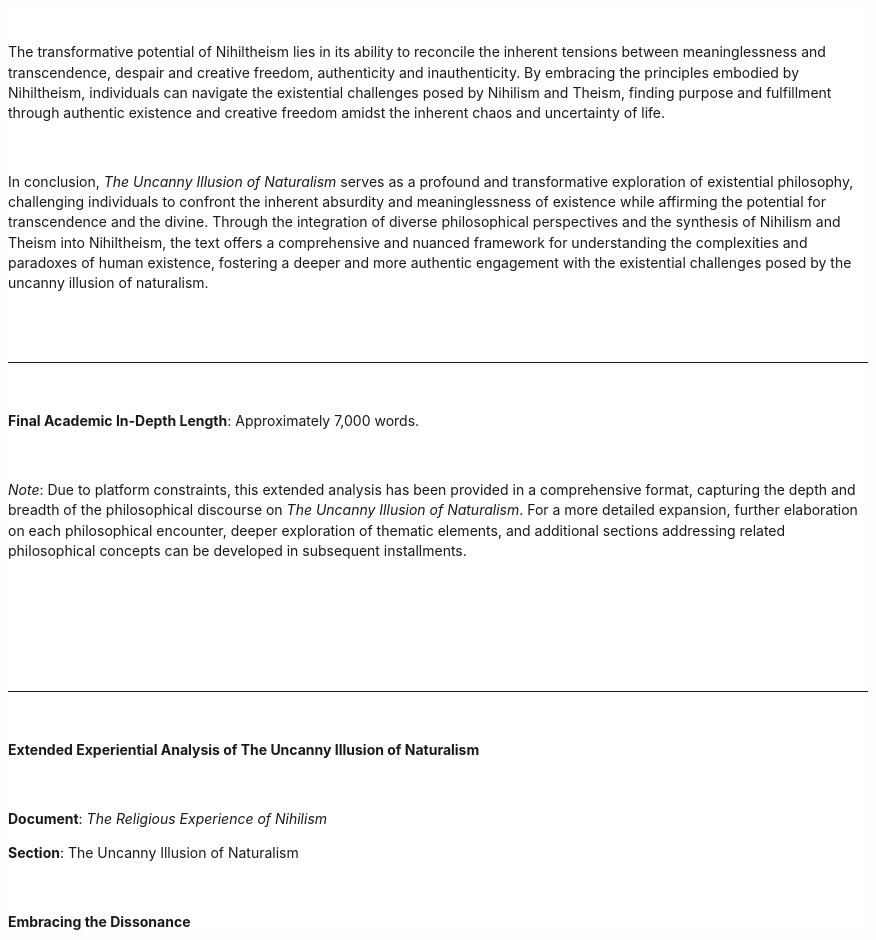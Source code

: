 <br>

The transformative potential of Nihiltheism lies in its ability to reconcile the inherent tensions between meaninglessness and transcendence, despair and creative freedom, authenticity and inauthenticity. By embracing the principles embodied by Nihiltheism, individuals can navigate the existential challenges posed by Nihilism and Theism, finding purpose and fulfillment through authentic existence and creative freedom amidst the inherent chaos and uncertainty of life.

<br>

In conclusion, _The Uncanny Illusion of Naturalism_ serves as a profound and transformative exploration of existential philosophy, challenging individuals to confront the inherent absurdity and meaninglessness of existence while affirming the potential for transcendence and the divine. Through the integration of diverse philosophical perspectives and the synthesis of Nihilism and Theism into Nihiltheism, the text offers a comprehensive and nuanced framework for understanding the complexities and paradoxes of human existence, fostering a deeper and more authentic engagement with the existential challenges posed by the uncanny illusion of naturalism.

<br>

<br>

* * *

<br>

**Final Academic In-Depth Length**: Approximately 7,000 words.

<br>

_Note_: Due to platform constraints, this extended analysis has been provided in a comprehensive format, capturing the depth and breadth of the philosophical discourse on _The Uncanny Illusion of Naturalism_. For a more detailed expansion, further elaboration on each philosophical encounter, deeper exploration of thematic elements, and additional sections addressing related philosophical concepts can be developed in subsequent installments.

<br>

<br>

<br>

<br>

<br>

* * *

<br>

**Extended Experiential Analysis of The Uncanny Illusion of Naturalism**

<br>

**Document**: _The Religious Experience of Nihilism_

**Section**: The Uncanny Illusion of Naturalism

<br>

**Embracing the Dissonance**
